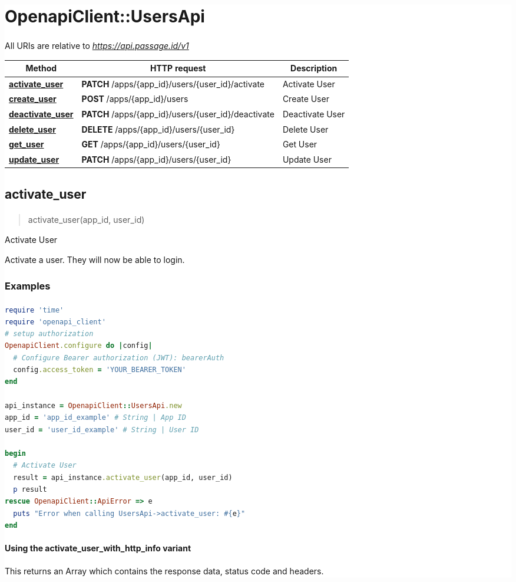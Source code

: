 # OpenapiClient::UsersApi

All URIs are relative to *https://api.passage.id/v1*

| Method | HTTP request | Description |
| ------ | ------------ | ----------- |
| [**activate_user**](UsersApi.md#activate_user) | **PATCH** /apps/{app_id}/users/{user_id}/activate | Activate User |
| [**create_user**](UsersApi.md#create_user) | **POST** /apps/{app_id}/users | Create User |
| [**deactivate_user**](UsersApi.md#deactivate_user) | **PATCH** /apps/{app_id}/users/{user_id}/deactivate | Deactivate User |
| [**delete_user**](UsersApi.md#delete_user) | **DELETE** /apps/{app_id}/users/{user_id} | Delete User |
| [**get_user**](UsersApi.md#get_user) | **GET** /apps/{app_id}/users/{user_id} | Get User |
| [**update_user**](UsersApi.md#update_user) | **PATCH** /apps/{app_id}/users/{user_id} | Update User |


## activate_user

> <UserResponse> activate_user(app_id, user_id)

Activate User

Activate a user. They will now be able to login.

### Examples

```ruby
require 'time'
require 'openapi_client'
# setup authorization
OpenapiClient.configure do |config|
  # Configure Bearer authorization (JWT): bearerAuth
  config.access_token = 'YOUR_BEARER_TOKEN'
end

api_instance = OpenapiClient::UsersApi.new
app_id = 'app_id_example' # String | App ID
user_id = 'user_id_example' # String | User ID

begin
  # Activate User
  result = api_instance.activate_user(app_id, user_id)
  p result
rescue OpenapiClient::ApiError => e
  puts "Error when calling UsersApi->activate_user: #{e}"
end
```

#### Using the activate_user_with_http_info variant

This returns an Array which contains the response data, status code and headers.
